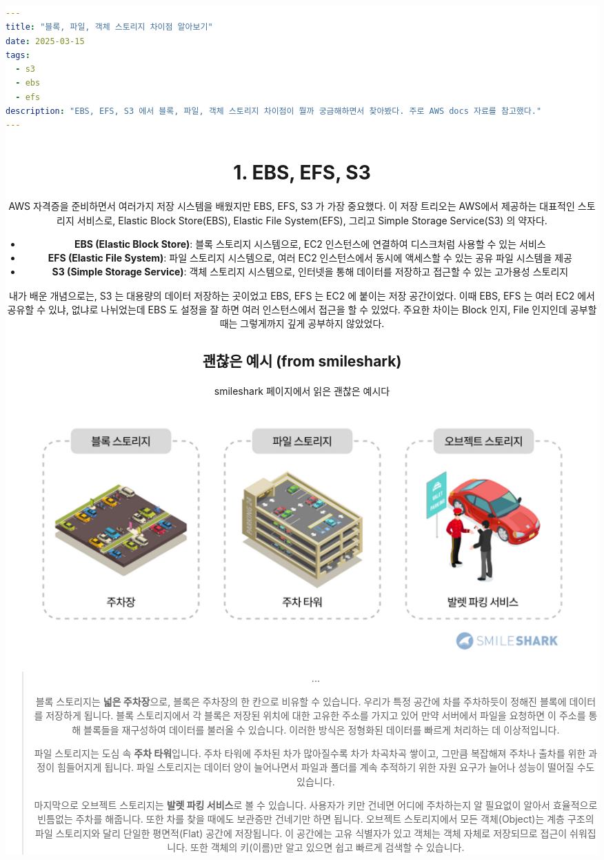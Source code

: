 ```yaml
---
title: "블록, 파일, 객체 스토리지 차이점 알아보기"
date: 2025-03-15
tags:
  - s3
  - ebs
  - efs
description: "EBS, EFS, S3 에서 블록, 파일, 객체 스토리지 차이점이 뭘까 궁금해하면서 찾아봤다. 주로 AWS docs 자료를 참고했다."
---
```


<Header/>

# 1. EBS, EFS, S3

AWS 자격증을 준비하면서 여러가지 저장 시스템을 배웠지만 EBS, EFS, S3 가 가장 중요했다. 이 저장 트리오는 AWS에서 제공하는 대표적인 스토리지 서비스로, Elastic Block Store(EBS), Elastic File System(EFS), 그리고 Simple Storage Service(S3) 의 약자다. 

- **EBS (Elastic Block Store)**: 블록 스토리지 시스템으로, EC2 인스턴스에 연결하여 디스크처럼 사용할 수 있는 서비스
- **EFS (Elastic File System)**: 파일 스토리지 시스템으로, 여러 EC2 인스턴스에서 동시에 액세스할 수 있는 공유 파일 시스템을 제공
- **S3 (Simple Storage Service)**: 객체 스토리지 시스템으로, 인터넷을 통해 데이터를 저장하고 접근할 수 있는 고가용성 스토리지

내가 배운 개념으로는, S3 는 대용량의 데이터 저장하는 곳이었고 EBS, EFS 는 EC2 에 붙이는 저장 공간이었다. 이때 EBS, EFS 는 여러 EC2 에서 공유할 수 있냐, 없냐로 나뉘었는데 EBS 도 설정을 잘 하면 여러 인스턴스에서 접근을 할 수 있었다. 주요한 차이는 Block 인지, File 인지인데 공부할 때는 그렇게까지 깊게 공부하지 않았었다.

## 괜찮은 예시 (from smileshark)

smileshark 페이지에서 읽은 괜찮은 예시다

![클라우드 스토리지 서비스 비교](../../.vuepress/public/images/2025-03-15-filesystem/3aac70_19ccad8d2ac34a0990dc262460f7a866~mv2.png)

> ...
>
> 블록 스토리지는 **넓은 주차장**으로, 블록은 주차장의 한 칸으로 비유할 수 있습니다. 우리가 특정 공간에 차를 주차하듯이 정해진 블록에 데이터를 저장하게 됩니다. 블록 스토리지에서 각 블록은 저장된 위치에 대한 고유한 주소를 가지고 있어 만약 서버에서 파일을 요청하면 이 주소를 통해 블록들을 재구성하여 데이터를 불러올 수 있습니다. 이러한 방식은 정형화된 데이터를 빠르게 처리하는 데 이상적입니다. 
>
> 파일 스토리지는 도심 속 **주차 타워**입니다. 주차 타워에 주차된 차가 많아질수록 차가 차곡차곡 쌓이고, 그만큼 복잡해져 주차나 출차를 위한 과정이 힘들어지게 됩니다. 파일 스토리지는 데이터 양이 늘어나면서 파일과 폴더를 계속 추적하기 위한 자원 요구가 늘어나 성능이 떨어질 수도 있습니다.
>
> 마지막으로 오브젝트 스토리지는 **발렛 파킹 서비스**로 볼 수 있습니다. 사용자가 키만 건네면 어디에 주차하는지 알 필요없이 알아서 효율적으로 빈틈없는 주차를 해줍니다. 또한 차를 찾을 때에도 보관증만 건네기만 하면 됩니다. 오브젝트 스토리지에서 모든 객체(Object)는 계층 구조의 파일 스토리지와 달리 단일한 평면적(Flat) 공간에 저장됩니다. 이 공간에는 고유 식별자가 있고 객체는 객체 자체로 저장되므로 접근이 쉬워집니다. 또한 객체의 키(이름)만 알고 있으면 쉽고 빠르게 검색할 수 있습니다.
>